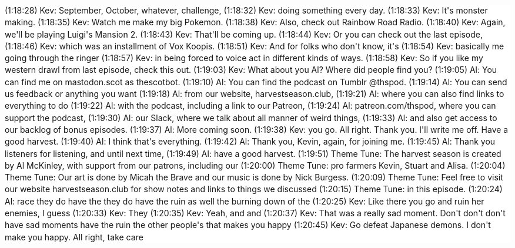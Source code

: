(1:18:28) Kev: September, October, whatever, challenge,
(1:18:32) Kev: doing something every day.
(1:18:33) Kev: It's monster making.
(1:18:35) Kev: Watch me make my big Pokemon.
(1:18:38) Kev: Also, check out Rainbow Road Radio.
(1:18:40) Kev: Again, we'll be playing Luigi's Mansion 2.
(1:18:43) Kev: That'll be coming up.
(1:18:44) Kev: Or you can check out the last episode,
(1:18:46) Kev: which was an installment of Vox Koopis.
(1:18:51) Kev: And for folks who don't know, it's
(1:18:54) Kev: basically me going through the ringer
(1:18:57) Kev: in being forced to voice act in different kinds of ways.
(1:18:58) Kev: So if you like my western drawl from last episode, check this out.
(1:19:03) Kev: What about you Al? Where did people find you?
(1:19:05) Al: You can find me on mastodon.scot as thescotbot.
(1:19:10) Al: You can find the podcast on Tumblr @thspod.
(1:19:14) Al: You can send us feedback or anything you want
(1:19:18) Al: from our website, harvestseason.club,
(1:19:21) Al: where you can also find links to everything to do
(1:19:22) Al: with the podcast, including a link to our Patreon,
(1:19:24) Al: patreon.com/thspod, where you can support the podcast,
(1:19:30) Al: our Slack, where we talk about all manner of weird things,
(1:19:33) Al: and also get access to our backlog of bonus episodes.
(1:19:37) Al: More coming soon.
(1:19:38) Kev: you go. All right. Thank you. I'll write me off. Have a good harvest.
(1:19:40) Al: I think that's everything.
(1:19:42) Al: Thank you, Kevin, again, for joining me.
(1:19:45) Al: Thank you listeners for listening, and until next time,
(1:19:49) Al: have a good harvest.
(1:19:51) Theme Tune: The harvest season is created by Al McKinley, with support from our patrons, including our
(1:20:00) Theme Tune: pro farmers Kevin, Stuart and Alisa.
(1:20:04) Theme Tune: Our art is done by Micah the Brave and our music is done by Nick Burgess.
(1:20:09) Theme Tune: Feel free to visit our website harvestseason.club for show notes and links to things we discussed
(1:20:15) Theme Tune: in this episode.
(1:20:24) Al: race they do have the they do have the ruin as well the burning down of the
(1:20:25) Kev: Like there you go and ruin her enemies, I guess
(1:20:33) Kev: They
(1:20:35) Kev: Yeah, and and
(1:20:37) Kev: That was a really sad moment. Don't don't don't have sad moments have the ruin the other people's that makes you happy
(1:20:45) Kev: Go defeat Japanese demons. I don't make you happy. All right, take care
